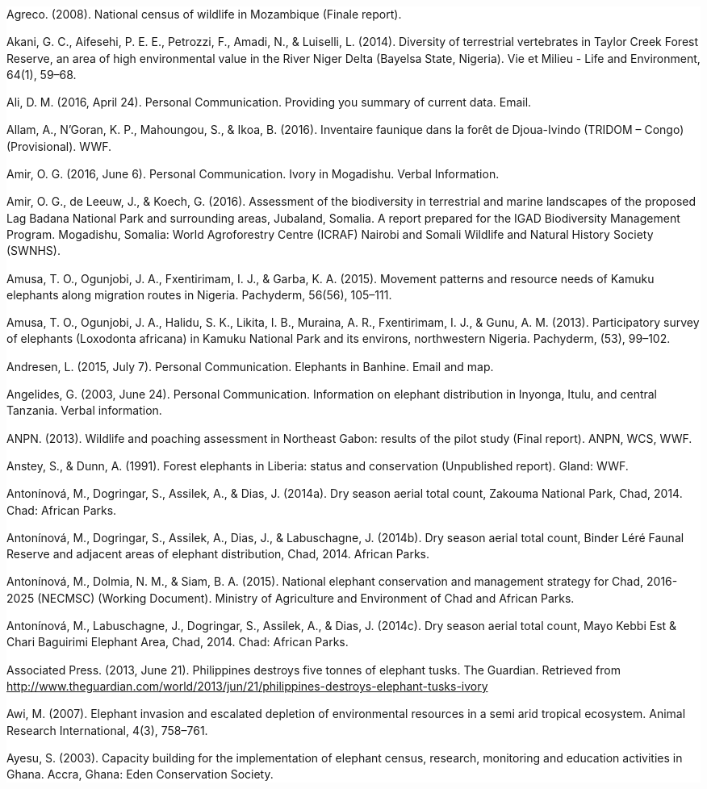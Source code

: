 Agreco. (2008). National census of wildlife in Mozambique (Finale report).

Akani, G. C., Aifesehi, P. E. E., Petrozzi, F., Amadi, N., & Luiselli, L. (2014). Diversity of terrestrial vertebrates in Taylor Creek Forest Reserve, an area of high environmental value in the River Niger Delta (Bayelsa State, Nigeria). Vie et Milieu - Life and Environment, 64(1), 59–68.

Ali, D. M. (2016, April 24). Personal Communication. Providing you summary of current data. Email.

Allam, A., N’Goran, K. P., Mahoungou, S., & Ikoa, B. (2016). Inventaire faunique dans la forêt de Djoua-Ivindo (TRIDOM – Congo) (Provisional). WWF.

Amir, O. G. (2016, June 6). Personal Communication. Ivory in Mogadishu. Verbal Information.

Amir, O. G., de Leeuw, J., & Koech, G. (2016). Assessment of the biodiversity in terrestrial and marine landscapes of the proposed Lag Badana National Park and surrounding areas, Jubaland, Somalia. A report prepared for the IGAD Biodiversity Management Program. Mogadishu, Somalia: World Agroforestry Centre (ICRAF) Nairobi and Somali Wildlife and Natural History Society (SWNHS).

Amusa, T. O., Ogunjobi, J. A., Fxentirimam, I. J., & Garba, K. A. (2015). Movement patterns and resource needs of Kamuku elephants along migration routes in Nigeria. Pachyderm, 56(56), 105–111.

Amusa, T. O., Ogunjobi, J. A., Halidu, S. K., Likita, I. B., Muraina, A. R., Fxentirimam, I. J., & Gunu, A. M. (2013). Participatory survey of elephants (Loxodonta africana) in  Kamuku National Park and its environs, northwestern Nigeria. Pachyderm, (53), 99–102.

Andresen, L. (2015, July 7). Personal Communication. Elephants in Banhine. Email and map.

Angelides, G. (2003, June 24). Personal Communication. Information on elephant distribution in Inyonga, Itulu, and central Tanzania. Verbal information.

ANPN. (2013). Wildlife and poaching assessment in Northeast Gabon: results of the pilot study (Final report). ANPN, WCS, WWF.

Anstey, S., & Dunn, A. (1991). Forest elephants in Liberia: status and conservation (Unpublished report). Gland: WWF.

Antonínová, M., Dogringar, S., Assilek, A., & Dias, J. (2014a). Dry season aerial total count, Zakouma National Park, Chad, 2014. Chad: African Parks.

Antonínová, M., Dogringar, S., Assilek, A., Dias, J., & Labuschagne, J. (2014b). Dry season aerial total count, Binder Léré Faunal Reserve and adjacent areas of elephant distribution, Chad, 2014. African Parks.

Antonínová, M., Dolmia, N. M., & Siam, B. A. (2015). National elephant conservation and management strategy for Chad, 2016-2025 (NECMSC) (Working Document). Ministry of Agriculture and Environment of Chad and African Parks.

Antonínová, M., Labuschagne, J., Dogringar, S., Assilek, A., & Dias, J. (2014c). Dry season aerial total count, Mayo Kebbi Est & Chari Baguirimi Elephant Area, Chad, 2014. Chad: African Parks.

Associated Press. (2013, June 21). Philippines destroys five tonnes of elephant tusks. The Guardian. Retrieved from http://www.theguardian.com/world/2013/jun/21/philippines-destroys-elephant-tusks-ivory

Awi, M. (2007). Elephant invasion and escalated depletion of environmental resources in a semi arid tropical ecosystem. Animal Research International, 4(3), 758–761.

Ayesu, S. (2003). Capacity building for the implementation of elephant census, research, monitoring and education activities in Ghana. Accra, Ghana: Eden Conservation Society.
